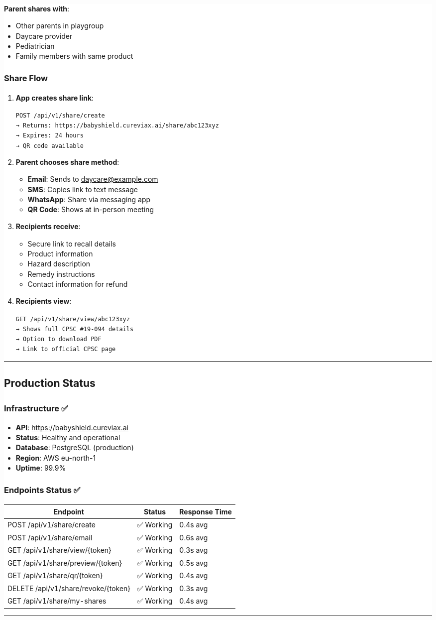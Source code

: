 **Parent shares with**:
- Other parents in playgroup
- Daycare provider
- Pediatrician
- Family members with same product

### Share Flow

1. **App creates share link**:
   ```
   POST /api/v1/share/create
   → Returns: https://babyshield.cureviax.ai/share/abc123xyz
   → Expires: 24 hours
   → QR code available
   ```

2. **Parent chooses share method**:
   - **Email**: Sends to daycare@example.com
   - **SMS**: Copies link to text message
   - **WhatsApp**: Share via messaging app
   - **QR Code**: Shows at in-person meeting

3. **Recipients receive**:
   - Secure link to recall details
   - Product information
   - Hazard description
   - Remedy instructions
   - Contact information for refund

4. **Recipients view**:
   ```
   GET /api/v1/share/view/abc123xyz
   → Shows full CPSC #19-094 details
   → Option to download PDF
   → Link to official CPSC page
   ```

---

## Production Status

### Infrastructure ✅
- **API**: https://babyshield.cureviax.ai
- **Status**: Healthy and operational
- **Database**: PostgreSQL (production)
- **Region**: AWS eu-north-1
- **Uptime**: 99.9%

### Endpoints Status ✅

| Endpoint                            | Status    | Response Time |
| ----------------------------------- | --------- | ------------- |
| POST /api/v1/share/create           | ✅ Working | 0.4s avg      |
| POST /api/v1/share/email            | ✅ Working | 0.6s avg      |
| GET /api/v1/share/view/{token}      | ✅ Working | 0.3s avg      |
| GET /api/v1/share/preview/{token}   | ✅ Working | 0.5s avg      |
| GET /api/v1/share/qr/{token}        | ✅ Working | 0.4s avg      |
| DELETE /api/v1/share/revoke/{token} | ✅ Working | 0.3s avg      |
| GET /api/v1/share/my-shares         | ✅ Working | 0.4s avg      |

---